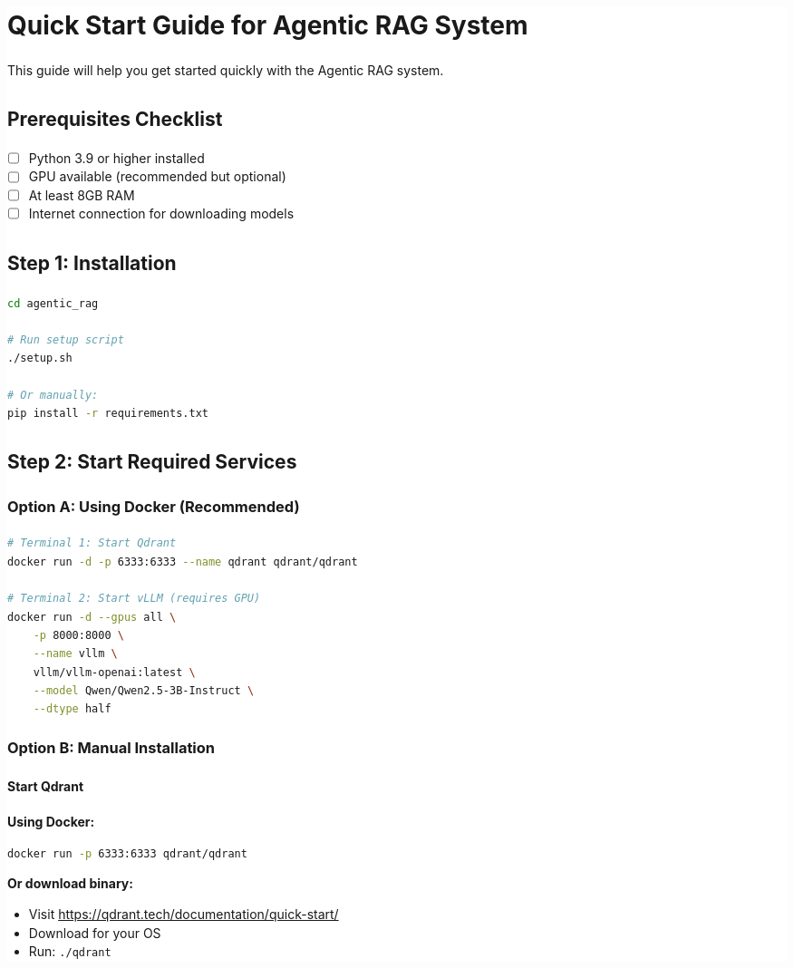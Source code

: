 # Quick Start Guide for Agentic RAG System

This guide will help you get started quickly with the Agentic RAG system.

## Prerequisites Checklist

- [ ] Python 3.9 or higher installed
- [ ] GPU available (recommended but optional)
- [ ] At least 8GB RAM
- [ ] Internet connection for downloading models

## Step 1: Installation

```bash
cd agentic_rag

# Run setup script
./setup.sh

# Or manually:
pip install -r requirements.txt
```

## Step 2: Start Required Services

### Option A: Using Docker (Recommended)

```bash
# Terminal 1: Start Qdrant
docker run -d -p 6333:6333 --name qdrant qdrant/qdrant

# Terminal 2: Start vLLM (requires GPU)
docker run -d --gpus all \
    -p 8000:8000 \
    --name vllm \
    vllm/vllm-openai:latest \
    --model Qwen/Qwen2.5-3B-Instruct \
    --dtype half
```

### Option B: Manual Installation

#### Start Qdrant

**Using Docker:**
```bash
docker run -p 6333:6333 qdrant/qdrant
```

**Or download binary:**
- Visit https://qdrant.tech/documentation/quick-start/
- Download for your OS
- Run: `./qdrant`
